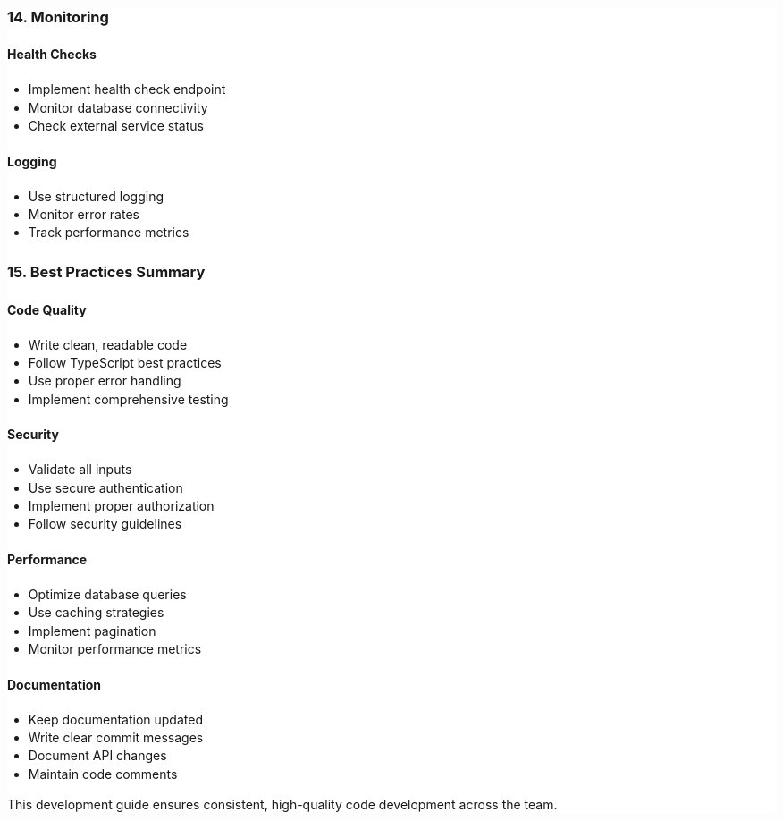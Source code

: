 ### 14. Monitoring

#### Health Checks

- Implement health check endpoint
- Monitor database connectivity
- Check external service status

#### Logging

- Use structured logging
- Monitor error rates
- Track performance metrics

### 15. Best Practices Summary

#### Code Quality

- Write clean, readable code
- Follow TypeScript best practices
- Use proper error handling
- Implement comprehensive testing

#### Security

- Validate all inputs
- Use secure authentication
- Implement proper authorization
- Follow security guidelines

#### Performance

- Optimize database queries
- Use caching strategies
- Implement pagination
- Monitor performance metrics

#### Documentation

- Keep documentation updated
- Write clear commit messages
- Document API changes
- Maintain code comments

This development guide ensures consistent, high-quality code development across the team. 